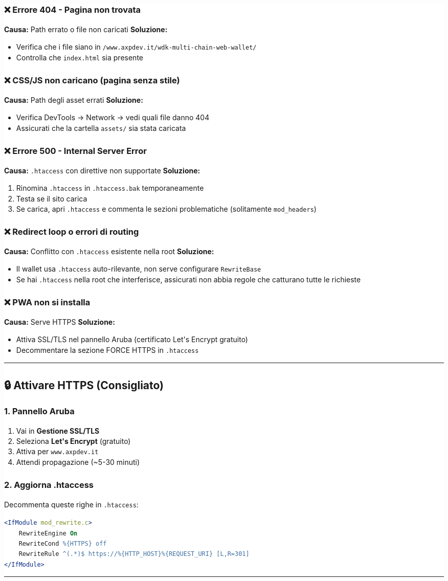 ### ❌ Errore 404 - Pagina non trovata
**Causa:** Path errato o file non caricati
**Soluzione:**
- Verifica che i file siano in `/www.axpdev.it/wdk-multi-chain-web-wallet/`
- Controlla che `index.html` sia presente

### ❌ CSS/JS non caricano (pagina senza stile)
**Causa:** Path degli asset errati
**Soluzione:**
- Verifica DevTools → Network → vedi quali file danno 404
- Assicurati che la cartella `assets/` sia stata caricata

### ❌ Errore 500 - Internal Server Error
**Causa:** `.htaccess` con direttive non supportate
**Soluzione:**
1. Rinomina `.htaccess` in `.htaccess.bak` temporaneamente
2. Testa se il sito carica
3. Se carica, apri `.htaccess` e commenta le sezioni problematiche (solitamente `mod_headers`)

### ❌ Redirect loop o errori di routing
**Causa:** Conflitto con `.htaccess` esistente nella root
**Soluzione:**
- Il wallet usa `.htaccess` auto-rilevante, non serve configurare `RewriteBase`
- Se hai `.htaccess` nella root che interferisce, assicurati non abbia regole che catturano tutte le richieste

### ❌ PWA non si installa
**Causa:** Serve HTTPS
**Soluzione:**
- Attiva SSL/TLS nel pannello Aruba (certificato Let's Encrypt gratuito)
- Decommentare la sezione FORCE HTTPS in `.htaccess`

---

## 🔒 Attivare HTTPS (Consigliato)

### 1. Pannello Aruba
1. Vai in **Gestione SSL/TLS**
2. Seleziona **Let's Encrypt** (gratuito)
3. Attiva per `www.axpdev.it`
4. Attendi propagazione (~5-30 minuti)

### 2. Aggiorna .htaccess
Decommenta queste righe in `.htaccess`:
```apache
<IfModule mod_rewrite.c>
    RewriteEngine On
    RewriteCond %{HTTPS} off
    RewriteRule ^(.*)$ https://%{HTTP_HOST}%{REQUEST_URI} [L,R=301]
</IfModule>
```

---
